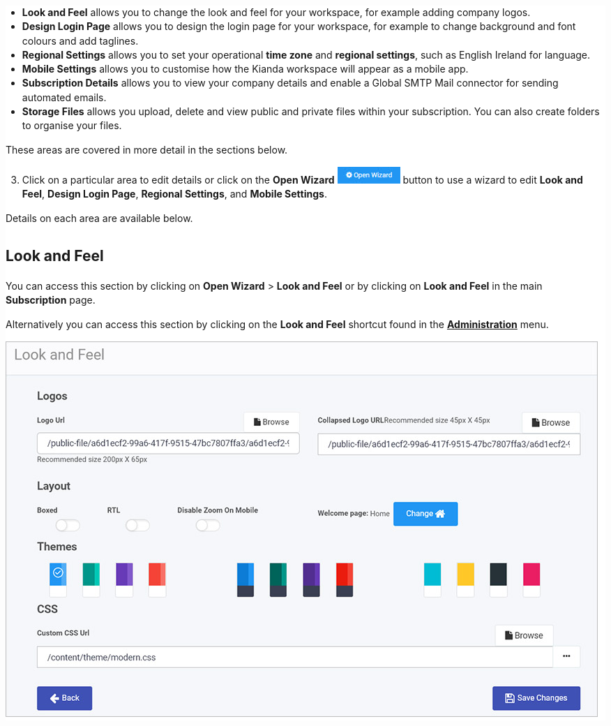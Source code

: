    - **Look and Feel** allows you to change the look and feel for your workspace, for example adding company logos. 
   - **Design Login Page** allows you to design the login page for your workspace, for example to change background and font colours and add taglines.
   - **Regional Settings** allows you to set your operational **time zone** and **regional settings**, such as English Ireland for language.
   - **Mobile Settings** allows you to customise how the Kianda workspace will appear as a mobile app.
   - **Subscription Details** allows you to view your company details and enable a Global SMTP Mail connector for sending automated emails.
   - **Storage Files** allows you upload, delete and view public and private files within your subscription. You can also create folders to organise your files.

   These areas are covered in more detail in the sections below.

3. Click on a particular area to edit details or click on the **Open Wizard** ![Open wizard button](/images/open-wizard-btn.jpg) button to use a wizard to edit **Look and Feel**, **Design Login Page**, **Regional Settings**, and **Mobile Settings**.

Details on each area are available below.



## Look and Feel
You can access this section by clicking on **Open Wizard** > **Look and Feel** or by clicking on **Look and Feel** in the main **Subscription** page. 

Alternatively you can access this section by clicking on the **Look and Feel** shortcut found in the [**Administration**](/docs/platform/administration/) menu.

 ![Look and feel](/images/look-and-feel.jpg)
